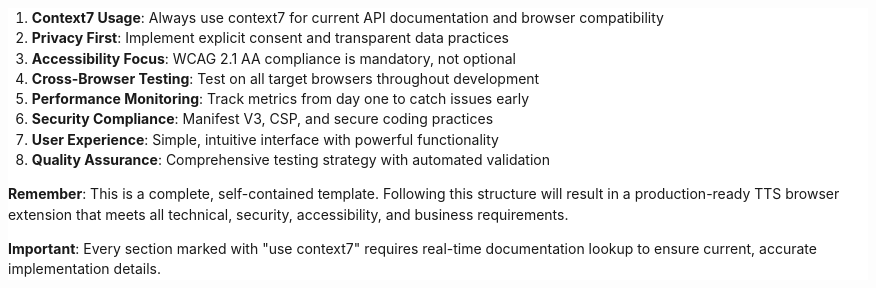 1. **Context7 Usage**: Always use context7 for current API documentation and browser compatibility
2. **Privacy First**: Implement explicit consent and transparent data practices
3. **Accessibility Focus**: WCAG 2.1 AA compliance is mandatory, not optional  
4. **Cross-Browser Testing**: Test on all target browsers throughout development
5. **Performance Monitoring**: Track metrics from day one to catch issues early
6. **Security Compliance**: Manifest V3, CSP, and secure coding practices
7. **User Experience**: Simple, intuitive interface with powerful functionality
8. **Quality Assurance**: Comprehensive testing strategy with automated validation

**Remember**: This is a complete, self-contained template. Following this structure will result in a production-ready TTS browser extension that meets all technical, security, accessibility, and business requirements.

**Important**: Every section marked with "use context7" requires real-time documentation lookup to ensure current, accurate implementation details.